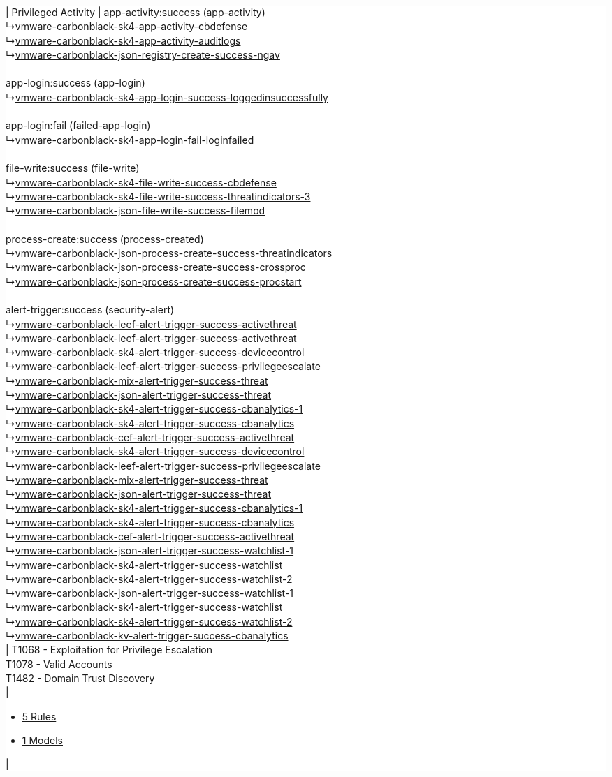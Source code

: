 |     [Privileged Activity](../../../UseCases/uc_privileged_activity.md)     |  app-activity:success (app-activity)<br> ↳[vmware-carbonblack-sk4-app-activity-cbdefense](Ps/pC_vmwarecarbonblacksk4appactivitycbdefense.md)<br> ↳[vmware-carbonblack-sk4-app-activity-auditlogs](Ps/pC_vmwarecarbonblacksk4appactivityauditlogs.md)<br> ↳[vmware-carbonblack-json-registry-create-success-ngav](Ps/pC_vmwarecarbonblackjsonregistrycreatesuccessngav.md)<br><br> app-login:success (app-login)<br> ↳[vmware-carbonblack-sk4-app-login-success-loggedinsuccessfully](Ps/pC_vmwarecarbonblacksk4apploginsuccessloggedinsuccessfully.md)<br><br> app-login:fail (failed-app-login)<br> ↳[vmware-carbonblack-sk4-app-login-fail-loginfailed](Ps/pC_vmwarecarbonblacksk4apploginfailloginfailed.md)<br><br> file-write:success (file-write)<br> ↳[vmware-carbonblack-sk4-file-write-success-cbdefense](Ps/pC_vmwarecarbonblacksk4filewritesuccesscbdefense.md)<br> ↳[vmware-carbonblack-sk4-file-write-success-threatindicators-3](Ps/pC_vmwarecarbonblacksk4filewritesuccessthreatindicators3.md)<br> ↳[vmware-carbonblack-json-file-write-success-filemod](Ps/pC_vmwarecarbonblackjsonfilewritesuccessfilemod.md)<br><br> process-create:success (process-created)<br> ↳[vmware-carbonblack-json-process-create-success-threatindicators](Ps/pC_vmwarecarbonblackjsonprocesscreatesuccessthreatindicators.md)<br> ↳[vmware-carbonblack-json-process-create-success-crossproc](Ps/pC_vmwarecarbonblackjsonprocesscreatesuccesscrossproc.md)<br> ↳[vmware-carbonblack-json-process-create-success-procstart](Ps/pC_vmwarecarbonblackjsonprocesscreatesuccessprocstart.md)<br><br> alert-trigger:success (security-alert)<br> ↳[vmware-carbonblack-leef-alert-trigger-success-activethreat](Ps/pC_vmwarecarbonblackleefalerttriggersuccessactivethreat.md)<br> ↳[vmware-carbonblack-leef-alert-trigger-success-activethreat](Ps/pC_vmwarecarbonblackleefalerttriggersuccessactivethreat.md)<br> ↳[vmware-carbonblack-sk4-alert-trigger-success-devicecontrol](Ps/pC_vmwarecarbonblacksk4alerttriggersuccessdevicecontrol.md)<br> ↳[vmware-carbonblack-leef-alert-trigger-success-privilegeescalate](Ps/pC_vmwarecarbonblackleefalerttriggersuccessprivilegeescalate.md)<br> ↳[vmware-carbonblack-mix-alert-trigger-success-threat](Ps/pC_vmwarecarbonblackmixalerttriggersuccessthreat.md)<br> ↳[vmware-carbonblack-json-alert-trigger-success-threat](Ps/pC_vmwarecarbonblackjsonalerttriggersuccessthreat.md)<br> ↳[vmware-carbonblack-sk4-alert-trigger-success-cbanalytics-1](Ps/pC_vmwarecarbonblacksk4alerttriggersuccesscbanalytics1.md)<br> ↳[vmware-carbonblack-sk4-alert-trigger-success-cbanalytics](Ps/pC_vmwarecarbonblacksk4alerttriggersuccesscbanalytics.md)<br> ↳[vmware-carbonblack-cef-alert-trigger-success-activethreat](Ps/pC_vmwarecarbonblackcefalerttriggersuccessactivethreat.md)<br> ↳[vmware-carbonblack-sk4-alert-trigger-success-devicecontrol](Ps/pC_vmwarecarbonblacksk4alerttriggersuccessdevicecontrol.md)<br> ↳[vmware-carbonblack-leef-alert-trigger-success-privilegeescalate](Ps/pC_vmwarecarbonblackleefalerttriggersuccessprivilegeescalate.md)<br> ↳[vmware-carbonblack-mix-alert-trigger-success-threat](Ps/pC_vmwarecarbonblackmixalerttriggersuccessthreat.md)<br> ↳[vmware-carbonblack-json-alert-trigger-success-threat](Ps/pC_vmwarecarbonblackjsonalerttriggersuccessthreat.md)<br> ↳[vmware-carbonblack-sk4-alert-trigger-success-cbanalytics-1](Ps/pC_vmwarecarbonblacksk4alerttriggersuccesscbanalytics1.md)<br> ↳[vmware-carbonblack-sk4-alert-trigger-success-cbanalytics](Ps/pC_vmwarecarbonblacksk4alerttriggersuccesscbanalytics.md)<br> ↳[vmware-carbonblack-cef-alert-trigger-success-activethreat](Ps/pC_vmwarecarbonblackcefalerttriggersuccessactivethreat.md)<br> ↳[vmware-carbonblack-json-alert-trigger-success-watchlist-1](Ps/pC_vmwarecarbonblackjsonalerttriggersuccesswatchlist1.md)<br> ↳[vmware-carbonblack-sk4-alert-trigger-success-watchlist](Ps/pC_vmwarecarbonblacksk4alerttriggersuccesswatchlist.md)<br> ↳[vmware-carbonblack-sk4-alert-trigger-success-watchlist-2](Ps/pC_vmwarecarbonblacksk4alerttriggersuccesswatchlist2.md)<br> ↳[vmware-carbonblack-json-alert-trigger-success-watchlist-1](Ps/pC_vmwarecarbonblackjsonalerttriggersuccesswatchlist1.md)<br> ↳[vmware-carbonblack-sk4-alert-trigger-success-watchlist](Ps/pC_vmwarecarbonblacksk4alerttriggersuccesswatchlist.md)<br> ↳[vmware-carbonblack-sk4-alert-trigger-success-watchlist-2](Ps/pC_vmwarecarbonblacksk4alerttriggersuccesswatchlist2.md)<br> ↳[vmware-carbonblack-kv-alert-trigger-success-cbanalytics](Ps/pC_vmwarecarbonblackkvalerttriggersuccesscbanalytics.md)<br>    | T1068 - Exploitation for Privilege Escalation<br>T1078 - Valid Accounts<br>T1482 - Domain Trust Discovery<br>    | [<ul><li>5 Rules</li></ul><ul><li>1 Models</li></ul>](RM/r_m_vmware_carbon_black_ces_Privileged_Activity.md)        |